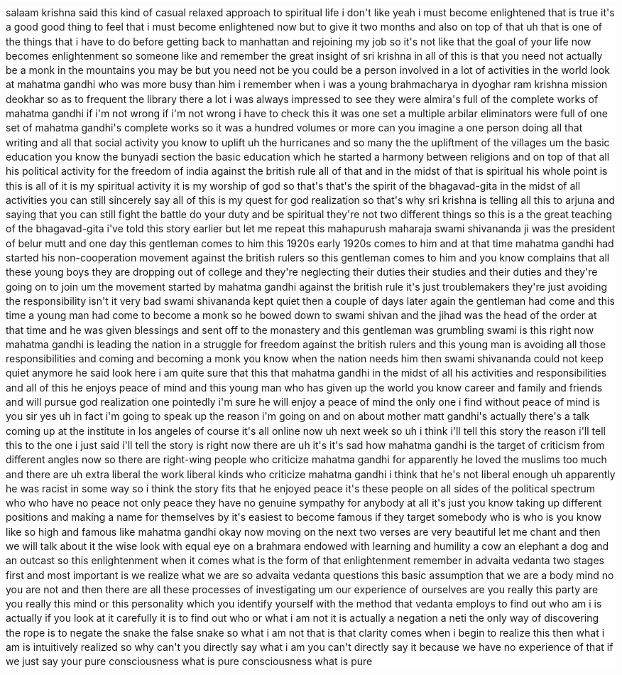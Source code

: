 salaam krishna said this kind of casual relaxed approach to spiritual life i don't like yeah i must become enlightened that is true it's a good good thing to feel that i must become enlightened now but to give it two months and also on top of that uh that is one of the things that i have to do before getting back to manhattan and rejoining my job so it's not like that the goal of your life now becomes enlightenment so someone like and remember the great insight of sri krishna in all of this is that you need not actually be a monk in the mountains you may be but you need not be you could be a person involved in a lot of activities in the world look at mahatma gandhi who was more busy than him i remember when i was a young brahmacharya in dyoghar ram krishna mission deokhar so as to frequent the library there a lot i was always impressed to see they were almira's full of the complete works of mahatma gandhi if i'm not wrong if i'm not wrong i have to check this it was one set a multiple arbilar eliminators were full of one set of mahatma gandhi's complete works so it was a hundred volumes or more can you imagine a one person doing all that writing and all that social activity you know to uplift uh the hurricanes and so many the the upliftment of the villages um the basic education you know the bunyadi section the basic education which he started a harmony between religions and on top of that all his political activity for the freedom of india against the british rule all of that and in the midst of that is spiritual his whole point is this is all of it is my spiritual activity it is my worship of god so that's that's the spirit of the bhagavad-gita in the midst of all activities you can still sincerely say all of this is my quest for god realization so that's why sri krishna is telling all this to arjuna and saying that you can still fight the battle do your duty and be spiritual they're not two different things so this is a the great teaching of the bhagavad-gita i've told this story earlier but let me repeat this mahapurush maharaja swami shivananda ji was the president of belur mutt and one day this gentleman comes to him this 1920s early 1920s comes to him and at that time mahatma gandhi had started his non-cooperation movement against the british rulers so this gentleman comes to him and you know complains that all these young boys they are dropping out of college and they're neglecting their duties their studies and their duties and they're going on to join um the movement started by mahatma gandhi against the british rule it's just troublemakers they're just avoiding the responsibility isn't it very bad swami shivananda kept quiet then a couple of days later again the gentleman had come and this time a young man had come to become a monk so he bowed down to swami shivan and the jihad was the head of the order at that time and he was given blessings and sent off to the monastery and this gentleman was grumbling swami is this right now mahatma gandhi is leading the nation in a struggle for freedom against the british rulers and this young man is avoiding all those responsibilities and coming and becoming a monk you know when the nation needs him then swami shivananda could not keep quiet anymore he said look here i am quite sure that this that mahatma gandhi in the midst of all his activities and responsibilities and all of this he enjoys peace of mind and this young man who has given up the world you know career and family and friends and will pursue god realization one pointedly i'm sure he will enjoy a peace of mind the only one i find without peace of mind is you sir yes uh in fact i'm going to speak up the reason i'm going on and on about mother matt gandhi's actually there's a talk coming up at the institute in los angeles of course it's all online now uh next week so uh i think i'll tell this story the reason i'll tell this to the one i just said i'll tell the story is right now there are uh it's it's sad how mahatma gandhi is the target of criticism from different angles now so there are right-wing people who criticize mahatma gandhi for apparently he loved the muslims too much and there are uh extra liberal the work liberal kinds who criticize mahatma gandhi i think that he's not liberal enough uh apparently he was racist in some way so i think the story fits that he enjoyed peace it's these people on all sides of the political spectrum who who have no peace not only peace they have no genuine sympathy for anybody at all it's just you know taking up different positions and making a name for themselves by it's easiest to become famous if they target somebody who is who is you know like so high and famous like mahatma gandhi okay now moving on the next two verses are very beautiful let me chant and then we will talk about it the wise look with equal eye on a brahmara endowed with learning and humility a cow an elephant a dog and an outcast so this enlightenment when it comes what is the form of that enlightenment remember in advaita vedanta two stages first and most important is we realize what we are so advaita vedanta questions this basic assumption that we are a body mind no you are not and then there are all these processes of investigating um our experience of ourselves are you really this party are you really this mind or this personality which you identify yourself with the method that vedanta employs to find out who am i is actually if you look at it carefully it is to find out who or what i am not it is actually a negation a neti the only way of discovering the rope is to negate the snake the false snake so what i am not that is that clarity comes when i begin to realize this then what i am is intuitively realized so why can't you directly say what i am you can't directly say it because we have no experience of that if we just say your pure consciousness what is pure consciousness what is pure